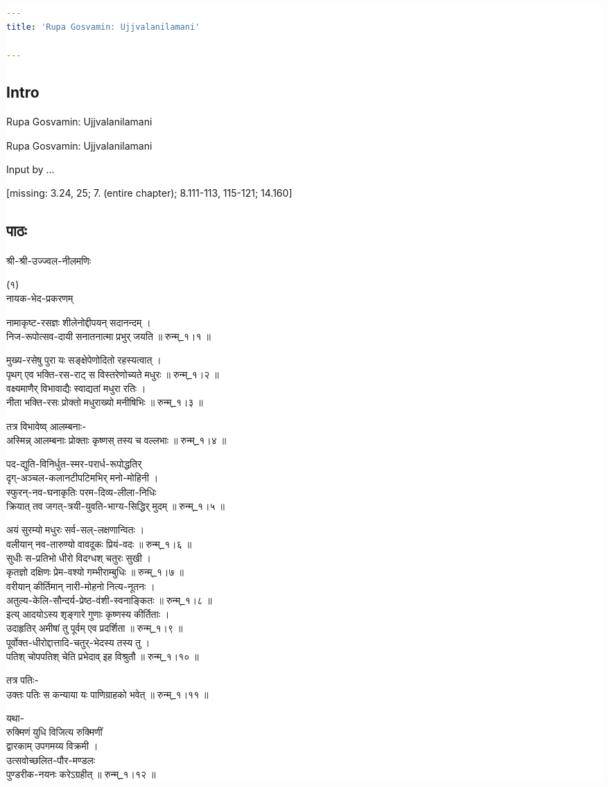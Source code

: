 ```yaml
---
title: 'Rupa Gosvamin: Ujjvalanilamani'

---
```

## Intro

Rupa Gosvamin: Ujjvalanilamani  

Rupa Gosvamin: Ujjvalanilamani  

Input by ...  

[missing: 3.24, 25; 7. (entire chapter); 8.111-113, 115-121; 14.160]  

## पाठः

श्री-श्री-उज्ज्वल-नीलमणिः  

(१)  
नायक-भेद-प्रकरणम्  

नामाकृष्ट-रसज्ञः शीलेनोद्दीपयन् सदानन्दम् ।  
निज-रूपोत्सव-दायी सनातनात्मा प्रभुर् जयति  ॥ रुन्म्_१।१ ॥  

मुख्य-रसेषु पुरा यः सङ्क्षेपेणोदितो रहस्यत्वात् ।  
पृथग् एव भक्ति-रस-राट् स विस्तरेणोच्यते मधुरः  ॥ रुन्म्_१।२ ॥  
वक्ष्यमाणैर् विभावाद्यैः स्वाद्यतां मधुरा रतिः ।  
नीता भक्ति-रसः प्रोक्तो मधुराख्यो मनीषिभिः  ॥ रुन्म्_१।३ ॥  

तत्र विभावेष्व् आलम्बनाः-  
अस्मिन्न् आलम्बनाः प्रोक्ताः कृष्णस् तस्य च वल्लभाः  ॥ रुन्म्_१।४ ॥  

पद-द्युति-विनिर्धुत-स्मर-परार्ध-रूपोद्धतिर्  
दृग्-अञ्चल-कलानटीपटिमभिर् मनो-मोहिनी ।  
स्फुरन्-नव-घनाकृतिः परम-दिव्य-लीला-निधिः  
क्रियात् तव जगत्-त्रयी-युवति-भाग्य-सिद्धिर् मुदम्  ॥ रुन्म्_१।५ ॥  

अयं सुरम्यो मधुरः सर्व-सल्-लक्षणान्वितः ।  
वलीयान् नव-तारुण्यो वावदूकः प्रियं-वदः  ॥ रुन्म्_१।६ ॥  
सुधीः स-प्रतिभो धीरो विदग्धश् चतुरः सुखी ।  
कृतज्ञो दक्षिणः प्रेम-वश्यो गम्भीराम्बुधिः  ॥ रुन्म्_१।७ ॥  
वरीयान् कीर्तिमान् नारी-मोहनो नित्य-नूतनः ।  
अतुल्य-केलि-सौन्दर्य-प्रेष्ठ-वंशी-स्वनाङ्कितः  ॥ रुन्म्_१।८ ॥  
इत्य् आदयोऽस्य शृङ्गारे गुणाः कृष्णस्य कीर्तिताः ।  
उदाहृतिर् अमीषां तु पूर्वम् एव प्रदर्शिता  ॥ रुन्म्_१।९ ॥  
पूर्वोक्त-धीरोद्दात्तादि-चतुर्-भेदस्य तस्य तु ।  
पतिश् चोपपतिश् चेति प्रभेदाव् इह विश्रुतौ  ॥ रुन्म्_१।१० ॥  

तत्र पतिः-  
उक्तः पतिः स कन्याया यः पाणिग्राहको भवेत्  ॥ रुन्म्_१।११ ॥  

यथा-  
रुक्मिणं युधि विजित्य रुक्मिणीं  
द्वारकाम् उपगमय्य विक्रमी ।  
उत्सवोच्छलित-पौर-मण्डलः  
पुण्डरीक-नयनः करेऽग्रहीत्  ॥ रुन्म्_१।१२ ॥  
